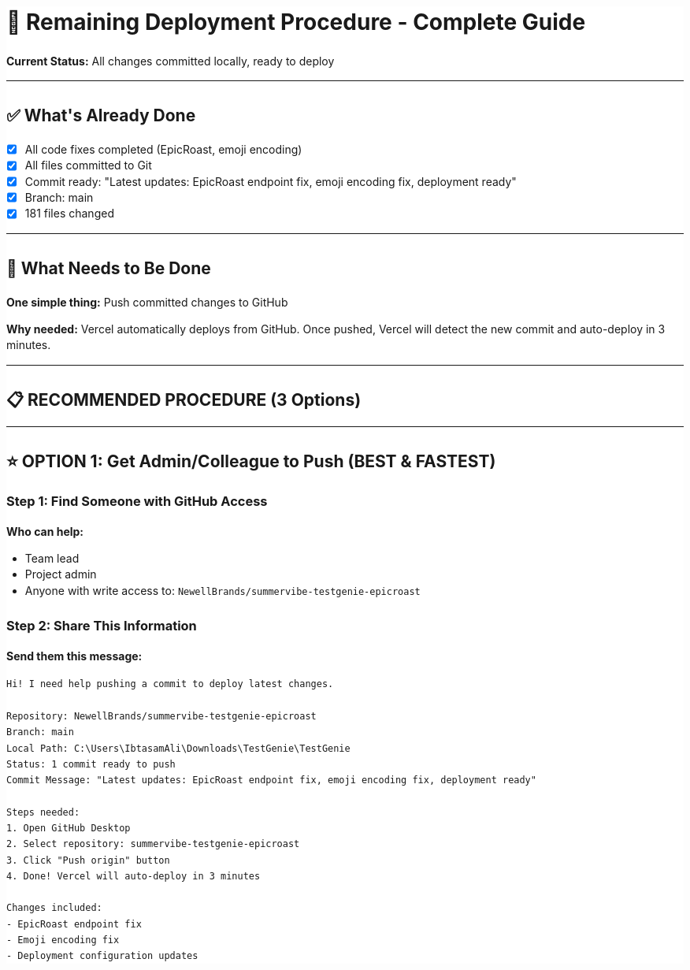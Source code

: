 # 🚀 Remaining Deployment Procedure - Complete Guide

**Current Status:** All changes committed locally, ready to deploy

---

## ✅ What's Already Done

- [x] All code fixes completed (EpicRoast, emoji encoding)
- [x] All files committed to Git
- [x] Commit ready: "Latest updates: EpicRoast endpoint fix, emoji encoding fix, deployment ready"
- [x] Branch: main
- [x] 181 files changed

---

## 🎯 What Needs to Be Done

**One simple thing:** Push committed changes to GitHub

**Why needed:** Vercel automatically deploys from GitHub. Once pushed, Vercel will detect the new commit and auto-deploy in 3 minutes.

---

## 📋 RECOMMENDED PROCEDURE (3 Options)

---

## ⭐ OPTION 1: Get Admin/Colleague to Push (BEST & FASTEST)

### Step 1: Find Someone with GitHub Access

**Who can help:**
- Team lead
- Project admin
- Anyone with write access to: `NewellBrands/summervibe-testgenie-epicroast`

### Step 2: Share This Information

**Send them this message:**

```
Hi! I need help pushing a commit to deploy latest changes.

Repository: NewellBrands/summervibe-testgenie-epicroast
Branch: main
Local Path: C:\Users\IbtasamAli\Downloads\TestGenie\TestGenie
Status: 1 commit ready to push
Commit Message: "Latest updates: EpicRoast endpoint fix, emoji encoding fix, deployment ready"

Steps needed:
1. Open GitHub Desktop
2. Select repository: summervibe-testgenie-epicroast
3. Click "Push origin" button
4. Done! Vercel will auto-deploy in 3 minutes

Changes included:
- EpicRoast endpoint fix
- Emoji encoding fix
- Deployment configuration updates
```
